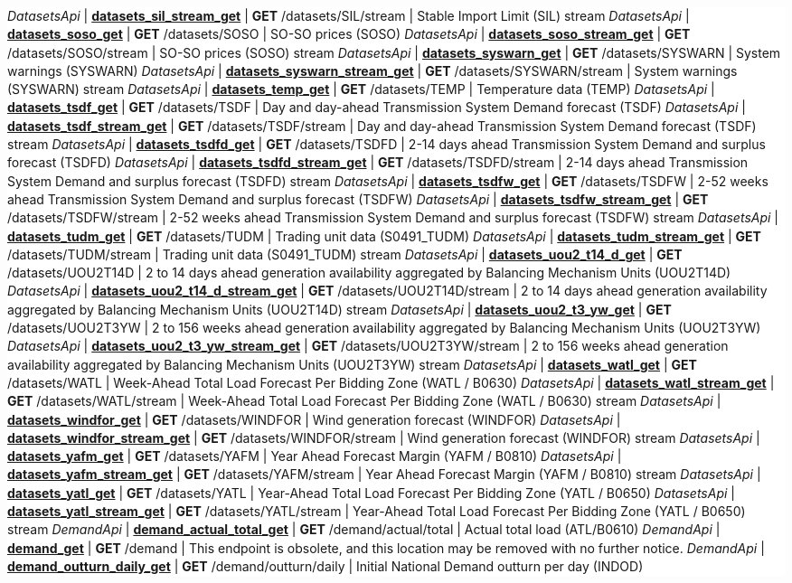 *DatasetsApi* | [**datasets_sil_stream_get**](docs/DatasetsApi.md#datasets_sil_stream_get) | **GET** /datasets/SIL/stream | Stable Import Limit (SIL) stream
*DatasetsApi* | [**datasets_soso_get**](docs/DatasetsApi.md#datasets_soso_get) | **GET** /datasets/SOSO | SO-SO prices (SOSO)
*DatasetsApi* | [**datasets_soso_stream_get**](docs/DatasetsApi.md#datasets_soso_stream_get) | **GET** /datasets/SOSO/stream | SO-SO prices (SOSO) stream
*DatasetsApi* | [**datasets_syswarn_get**](docs/DatasetsApi.md#datasets_syswarn_get) | **GET** /datasets/SYSWARN | System warnings (SYSWARN)
*DatasetsApi* | [**datasets_syswarn_stream_get**](docs/DatasetsApi.md#datasets_syswarn_stream_get) | **GET** /datasets/SYSWARN/stream | System warnings (SYSWARN) stream
*DatasetsApi* | [**datasets_temp_get**](docs/DatasetsApi.md#datasets_temp_get) | **GET** /datasets/TEMP | Temperature data (TEMP)
*DatasetsApi* | [**datasets_tsdf_get**](docs/DatasetsApi.md#datasets_tsdf_get) | **GET** /datasets/TSDF | Day and day-ahead Transmission System Demand forecast (TSDF)
*DatasetsApi* | [**datasets_tsdf_stream_get**](docs/DatasetsApi.md#datasets_tsdf_stream_get) | **GET** /datasets/TSDF/stream | Day and day-ahead Transmission System Demand forecast (TSDF) stream
*DatasetsApi* | [**datasets_tsdfd_get**](docs/DatasetsApi.md#datasets_tsdfd_get) | **GET** /datasets/TSDFD | 2-14 days ahead Transmission System Demand and surplus forecast (TSDFD)
*DatasetsApi* | [**datasets_tsdfd_stream_get**](docs/DatasetsApi.md#datasets_tsdfd_stream_get) | **GET** /datasets/TSDFD/stream | 2-14 days ahead Transmission System Demand and surplus forecast (TSDFD) stream
*DatasetsApi* | [**datasets_tsdfw_get**](docs/DatasetsApi.md#datasets_tsdfw_get) | **GET** /datasets/TSDFW | 2-52 weeks ahead Transmission System Demand and surplus forecast (TSDFW)
*DatasetsApi* | [**datasets_tsdfw_stream_get**](docs/DatasetsApi.md#datasets_tsdfw_stream_get) | **GET** /datasets/TSDFW/stream | 2-52 weeks ahead Transmission System Demand and surplus forecast (TSDFW) stream
*DatasetsApi* | [**datasets_tudm_get**](docs/DatasetsApi.md#datasets_tudm_get) | **GET** /datasets/TUDM | Trading unit data (S0491_TUDM)
*DatasetsApi* | [**datasets_tudm_stream_get**](docs/DatasetsApi.md#datasets_tudm_stream_get) | **GET** /datasets/TUDM/stream | Trading unit data (S0491_TUDM) stream
*DatasetsApi* | [**datasets_uou2_t14_d_get**](docs/DatasetsApi.md#datasets_uou2_t14_d_get) | **GET** /datasets/UOU2T14D | 2 to 14 days ahead generation availability aggregated by Balancing Mechanism Units (UOU2T14D)
*DatasetsApi* | [**datasets_uou2_t14_d_stream_get**](docs/DatasetsApi.md#datasets_uou2_t14_d_stream_get) | **GET** /datasets/UOU2T14D/stream | 2 to 14 days ahead generation availability aggregated by Balancing Mechanism Units (UOU2T14D) stream
*DatasetsApi* | [**datasets_uou2_t3_yw_get**](docs/DatasetsApi.md#datasets_uou2_t3_yw_get) | **GET** /datasets/UOU2T3YW | 2 to 156 weeks ahead generation availability aggregated by Balancing Mechanism Units (UOU2T3YW)
*DatasetsApi* | [**datasets_uou2_t3_yw_stream_get**](docs/DatasetsApi.md#datasets_uou2_t3_yw_stream_get) | **GET** /datasets/UOU2T3YW/stream | 2 to 156 weeks ahead generation availability aggregated by Balancing Mechanism Units (UOU2T3YW) stream
*DatasetsApi* | [**datasets_watl_get**](docs/DatasetsApi.md#datasets_watl_get) | **GET** /datasets/WATL | Week-Ahead Total Load Forecast Per Bidding Zone (WATL / B0630)
*DatasetsApi* | [**datasets_watl_stream_get**](docs/DatasetsApi.md#datasets_watl_stream_get) | **GET** /datasets/WATL/stream | Week-Ahead Total Load Forecast Per Bidding Zone (WATL / B0630) stream
*DatasetsApi* | [**datasets_windfor_get**](docs/DatasetsApi.md#datasets_windfor_get) | **GET** /datasets/WINDFOR | Wind generation forecast (WINDFOR)
*DatasetsApi* | [**datasets_windfor_stream_get**](docs/DatasetsApi.md#datasets_windfor_stream_get) | **GET** /datasets/WINDFOR/stream | Wind generation forecast (WINDFOR) stream
*DatasetsApi* | [**datasets_yafm_get**](docs/DatasetsApi.md#datasets_yafm_get) | **GET** /datasets/YAFM | Year Ahead Forecast Margin (YAFM / B0810)
*DatasetsApi* | [**datasets_yafm_stream_get**](docs/DatasetsApi.md#datasets_yafm_stream_get) | **GET** /datasets/YAFM/stream | Year Ahead Forecast Margin (YAFM / B0810) stream
*DatasetsApi* | [**datasets_yatl_get**](docs/DatasetsApi.md#datasets_yatl_get) | **GET** /datasets/YATL | Year-Ahead Total Load Forecast Per Bidding Zone (YATL / B0650)
*DatasetsApi* | [**datasets_yatl_stream_get**](docs/DatasetsApi.md#datasets_yatl_stream_get) | **GET** /datasets/YATL/stream | Year-Ahead Total Load Forecast Per Bidding Zone (YATL / B0650) stream
*DemandApi* | [**demand_actual_total_get**](docs/DemandApi.md#demand_actual_total_get) | **GET** /demand/actual/total | Actual total load (ATL/B0610)
*DemandApi* | [**demand_get**](docs/DemandApi.md#demand_get) | **GET** /demand | This endpoint is obsolete, and this location may be removed with no further notice.
*DemandApi* | [**demand_outturn_daily_get**](docs/DemandApi.md#demand_outturn_daily_get) | **GET** /demand/outturn/daily | Initial National Demand outturn per day (INDOD)